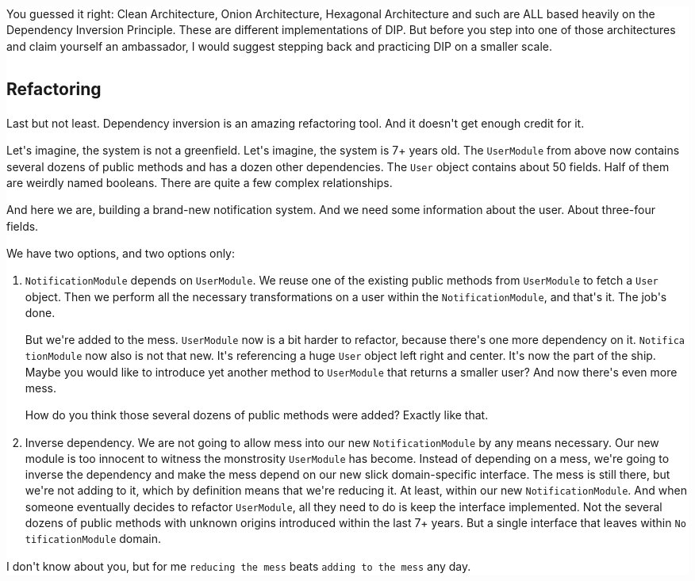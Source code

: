 You guessed it right: Clean Architecture, Onion Architecture,
Hexagonal Architecture and such are ALL based heavily on the Dependency Inversion Principle.
These are different implementations of DIP.
But before you step into one of those architectures and claim yourself an ambassador,
I would suggest stepping back and practicing DIP on a smaller scale.

## Refactoring

Last but not least.
Dependency inversion is an amazing refactoring tool.
And it doesn't get enough credit for it.

Let's imagine, the system is not a greenfield.
Let's imagine, the system is 7+ years old.
The `UserModule` from above now contains several dozens of public methods and has a dozen other dependencies.
The `User` object contains about 50 fields.
Half of them are weirdly named booleans.
There are quite a few complex relationships.

And here we are, building a brand-new notification system.
And we need some information about the user.
About three-four fields.

We have two options, and two options only:

1. `NotificationModule` depends on `UserModule`.
   We reuse one of the existing public methods from `UserModule` to fetch a `User` object.
   Then we perform all the necessary transformations on a user within the `NotificationModule`,
   and that's it.
   The job's done.

   But we're added to the mess.
   `UserModule` now is a bit harder to refactor, because there's one more dependency on it.
   `NotificationModule` now also is not that new.
   It's referencing a huge `User` object left right and center.
   It's now the part of the ship.
   Maybe you would like to introduce yet another method to `UserModule` that returns a smaller user?
   And now there's even more mess.

   How do you think those several dozens of public methods were added?
   Exactly like that.

2. Inverse dependency.
   We are not going to allow mess into our new `NotificationModule` by any means necessary.
   Our new module is too innocent to witness the monstrosity `UserModule` has become.
   Instead of depending on a mess, we're going to inverse the dependency and make the mess depend on our new
   slick domain-specific interface.
   The mess is still there, but we're not adding to it, which by definition means that we're reducing it.
   At least, within our new `NotificationModule`.
   And when someone eventually decides to refactor `UserModule`, all they need to do is keep the interface
   implemented.
   Not the several dozens of public methods with unknown origins introduced within the last 7+ years.
   But a single interface that leaves within `NotificationModule` domain.

I don't know about you, but for me `reducing the mess` beats `adding to the mess` any day.
